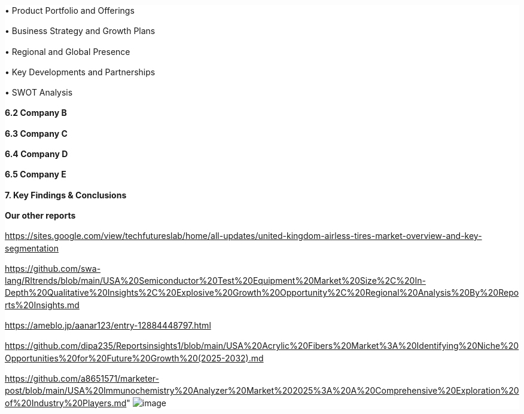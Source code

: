 • Product Portfolio and Offerings

• Business Strategy and Growth Plans

• Regional and Global Presence

• Key Developments and Partnerships

• SWOT Analysis

<strong>6.2 Company B</strong>

<strong>6.3 Company C</strong>

<strong>6.4 Company D</strong>

<strong>6.5 Company E</strong>

<strong>7. Key Findings & Conclusions</strong>

<strong>Our other reports</strong>

<a href=https://sites.google.com/view/techfutureslab/home/all-updates/united-kingdom-airless-tires-market-overview-and-key-segmentation>https://sites.google.com/view/techfutureslab/home/all-updates/united-kingdom-airless-tires-market-overview-and-key-segmentation</a>

<a href=https://github.com/swa-lang/RItrends/blob/main/USA%20Semiconductor%20Test%20Equipment%20Market%20Size%2C%20In-Depth%20Qualitative%20Insights%2C%20Explosive%20Growth%20Opportunity%2C%20Regional%20Analysis%20By%20Reports%20Insights.md>https://github.com/swa-lang/RItrends/blob/main/USA%20Semiconductor%20Test%20Equipment%20Market%20Size%2C%20In-Depth%20Qualitative%20Insights%2C%20Explosive%20Growth%20Opportunity%2C%20Regional%20Analysis%20By%20Reports%20Insights.md</a>

<a href=https://ameblo.jp/aanar123/entry-12884448797.html>https://ameblo.jp/aanar123/entry-12884448797.html</a>

<a href=https://github.com/dipa235/Reportsinsights1/blob/main/USA%20Acrylic%20Fibers%20Market%3A%20Identifying%20Niche%20Opportunities%20for%20Future%20Growth%20(2025-2032).md>https://github.com/dipa235/Reportsinsights1/blob/main/USA%20Acrylic%20Fibers%20Market%3A%20Identifying%20Niche%20Opportunities%20for%20Future%20Growth%20(2025-2032).md</a>

<a href=https://github.com/a8651571/marketer-post/blob/main/USA%20Immunochemistry%20Analyzer%20Market%202025%3A%20A%20Comprehensive%20Exploration%20of%20Industry%20Players.md>https://github.com/a8651571/marketer-post/blob/main/USA%20Immunochemistry%20Analyzer%20Market%202025%3A%20A%20Comprehensive%20Exploration%20of%20Industry%20Players.md</a>"
![image](https://github.com/user-attachments/assets/1dfc3a28-9b12-494f-a1f8-4acaf366e5ea)
